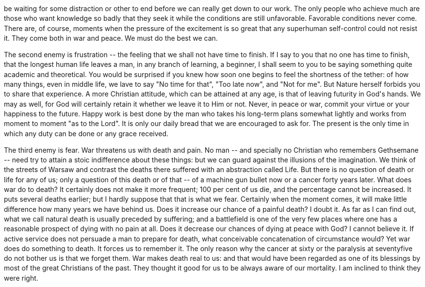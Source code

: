 be waiting for some distraction or other to end before we
can really get down to our work. The only people who
achieve much are those who want knowledge so badly that
they seek it while the conditions are still unfavorable.
Favorable conditions never come. There are, of course,
moments when the pressure of the excitement is so great
that any superhuman self-control could not resist it. They
come both in war and peace. We must do the best we can.

The second enemy is frustration -- the feeling that we shall
not have time to finish. If I say to you that no one has time
to finish, that the longest human life leaves a man, in any
branch of learning, a beginner, I shall seem to you to be
saying something quite academic and theoretical. You would
be surprised if you knew how soon one begins to feel the
shortness of the tether: of how many things, even in middle
life, we lave to say "No time for that",
"Too late now", and
"Not for me". But Nature herself forbids you to share that
experience. A more Christian attitude, which can be attained
at any age, is that of leaving futurity in God's hands. We
may as well, for God will certainly retain it whether we leave
it to Him or not. Never, in peace or war, commit your virtue
or your happiness to the future. Happy work is best done by
the man who takes his long-term plans somewhat lightly and
works from moment to moment "as to the Lord". It is only
our daily bread that we are encouraged to ask for. The
present is the only time in which any duty can be done or
any grace received.

The third enemy is fear. War threatens us with death and
pain. No man -- and specially no Christian who remembers
Gethsemane -- need try to attain a stoic indifference about
these things: but we can guard against the illusions of the
imagination. We think of the streets of Warsaw and contrast
the deaths there suffered with an abstraction called Life. But
there is no question of death or life for any of us; only a
question of this death or of that -- of a machine gun bullet
now or a cancer forty years later. What does war do to
death? It certainly does not make it more frequent; 100 per
cent of us die, and the percentage cannot be increased. It
puts several deaths earlier; but I hardly suppose that that is
what we fear. Certainly when the moment comes, it will
make little difference how many years we have behind us.
Does it increase our chance of a painful death? I doubt it. As
far as I can find out, what we call natural death is usually
preceded by suffering; and a battlefield is one of the very
few places where one has a reasonable prospect of dying
with no pain at all. Does it decrease our chances of dying at
peace with God? I cannot believe it. If active service does
not persuade a man to prepare for death, what conceivable
concatenation of circumstance would? Yet war does do
something to death. It forces us to remember it. The only
reason why the cancer at sixty or the paralysis at seventyfive do not bother us is that we forget them. War makes
death real to us: and that would have been regarded as one
of its blessings by most of the great Christians of the past.
They thought it good for us to be always aware of our
mortality. I am inclined to think they were right.

